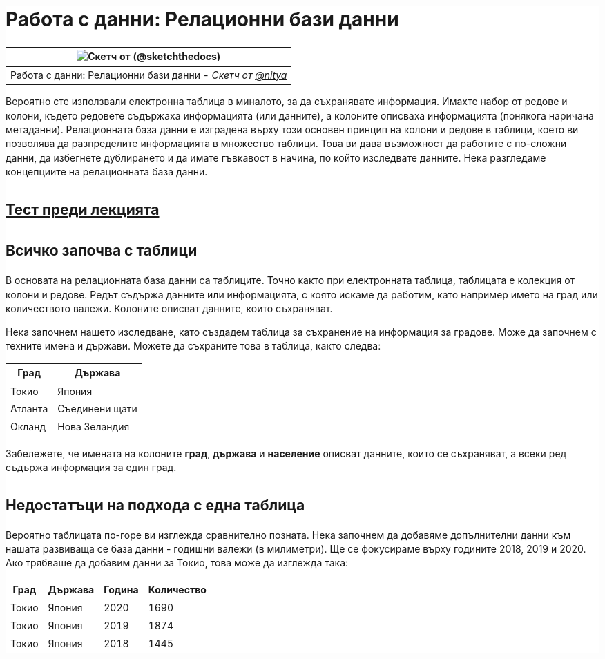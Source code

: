 
# Работа с данни: Релационни бази данни

|![ Скетч от [(@sketchthedocs)](https://sketchthedocs.dev) ](../../sketchnotes/05-RelationalData.png)|
|:---:|
| Работа с данни: Релационни бази данни - _Скетч от [@nitya](https://twitter.com/nitya)_ |

Вероятно сте използвали електронна таблица в миналото, за да съхранявате информация. Имахте набор от редове и колони, където редовете съдържаха информацията (или данните), а колоните описваха информацията (понякога наричана метаданни). Релационната база данни е изградена върху този основен принцип на колони и редове в таблици, което ви позволява да разпределите информацията в множество таблици. Това ви дава възможност да работите с по-сложни данни, да избегнете дублирането и да имате гъвкавост в начина, по който изследвате данните. Нека разгледаме концепциите на релационната база данни.

## [Тест преди лекцията](https://purple-hill-04aebfb03.1.azurestaticapps.net/quiz/8)

## Всичко започва с таблици

В основата на релационната база данни са таблиците. Точно както при електронната таблица, таблицата е колекция от колони и редове. Редът съдържа данните или информацията, с която искаме да работим, като например името на град или количеството валежи. Колоните описват данните, които съхраняват.

Нека започнем нашето изследване, като създадем таблица за съхранение на информация за градове. Може да започнем с техните имена и държави. Можете да съхраните това в таблица, както следва:

| Град      | Държава        |
| --------- | -------------- |
| Токио     | Япония         |
| Атланта   | Съединени щати |
| Окланд    | Нова Зеландия  |

Забележете, че имената на колоните **град**, **държава** и **население** описват данните, които се съхраняват, а всеки ред съдържа информация за един град.

## Недостатъци на подхода с една таблица

Вероятно таблицата по-горе ви изглежда сравнително позната. Нека започнем да добавяме допълнителни данни към нашата развиваща се база данни - годишни валежи (в милиметри). Ще се фокусираме върху годините 2018, 2019 и 2020. Ако трябваше да добавим данни за Токио, това може да изглежда така:

| Град  | Държава | Година | Количество |
| ----- | ------- | ------ | ---------- |
| Токио | Япония  | 2020   | 1690       |
| Токио | Япония  | 2019   | 1874       |
| Токио | Япония  | 2018   | 1445       |
